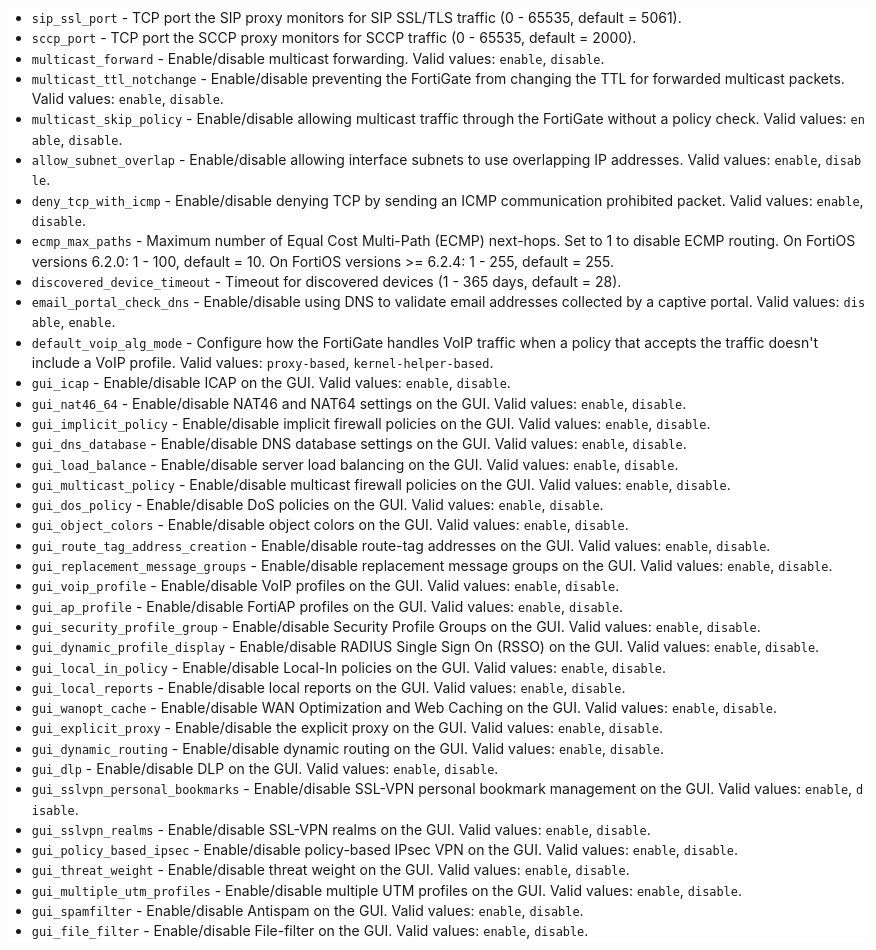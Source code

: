 * `sip_ssl_port` - TCP port the SIP proxy monitors for SIP SSL/TLS traffic (0 - 65535, default = 5061).
* `sccp_port` - TCP port the SCCP proxy monitors for SCCP traffic (0 - 65535, default = 2000).
* `multicast_forward` - Enable/disable multicast forwarding. Valid values: `enable`, `disable`.
* `multicast_ttl_notchange` - Enable/disable preventing the FortiGate from changing the TTL for forwarded multicast packets. Valid values: `enable`, `disable`.
* `multicast_skip_policy` - Enable/disable allowing multicast traffic through the FortiGate without a policy check. Valid values: `enable`, `disable`.
* `allow_subnet_overlap` - Enable/disable allowing interface subnets to use overlapping IP addresses. Valid values: `enable`, `disable`.
* `deny_tcp_with_icmp` - Enable/disable denying TCP by sending an ICMP communication prohibited packet. Valid values: `enable`, `disable`.
* `ecmp_max_paths` - Maximum number of Equal Cost Multi-Path (ECMP) next-hops. Set to 1 to disable ECMP routing. On FortiOS versions 6.2.0: 1 - 100, default = 10. On FortiOS versions >= 6.2.4: 1 - 255, default = 255.
* `discovered_device_timeout` - Timeout for discovered devices (1 - 365 days, default = 28).
* `email_portal_check_dns` - Enable/disable using DNS to validate email addresses collected by a captive portal. Valid values: `disable`, `enable`.
* `default_voip_alg_mode` - Configure how the FortiGate handles VoIP traffic when a policy that accepts the traffic doesn't include a VoIP profile. Valid values: `proxy-based`, `kernel-helper-based`.
* `gui_icap` - Enable/disable ICAP on the GUI. Valid values: `enable`, `disable`.
* `gui_nat46_64` - Enable/disable NAT46 and NAT64 settings on the GUI. Valid values: `enable`, `disable`.
* `gui_implicit_policy` - Enable/disable implicit firewall policies on the GUI. Valid values: `enable`, `disable`.
* `gui_dns_database` - Enable/disable DNS database settings on the GUI. Valid values: `enable`, `disable`.
* `gui_load_balance` - Enable/disable server load balancing on the GUI. Valid values: `enable`, `disable`.
* `gui_multicast_policy` - Enable/disable multicast firewall policies on the GUI. Valid values: `enable`, `disable`.
* `gui_dos_policy` - Enable/disable DoS policies on the GUI. Valid values: `enable`, `disable`.
* `gui_object_colors` - Enable/disable object colors on the GUI. Valid values: `enable`, `disable`.
* `gui_route_tag_address_creation` - Enable/disable route-tag addresses on the GUI. Valid values: `enable`, `disable`.
* `gui_replacement_message_groups` - Enable/disable replacement message groups on the GUI. Valid values: `enable`, `disable`.
* `gui_voip_profile` - Enable/disable VoIP profiles on the GUI. Valid values: `enable`, `disable`.
* `gui_ap_profile` - Enable/disable FortiAP profiles on the GUI. Valid values: `enable`, `disable`.
* `gui_security_profile_group` - Enable/disable Security Profile Groups on the GUI. Valid values: `enable`, `disable`.
* `gui_dynamic_profile_display` - Enable/disable RADIUS Single Sign On (RSSO) on the GUI. Valid values: `enable`, `disable`.
* `gui_local_in_policy` - Enable/disable Local-In policies on the GUI. Valid values: `enable`, `disable`.
* `gui_local_reports` - Enable/disable local reports on the GUI. Valid values: `enable`, `disable`.
* `gui_wanopt_cache` - Enable/disable WAN Optimization and Web Caching on the GUI. Valid values: `enable`, `disable`.
* `gui_explicit_proxy` - Enable/disable the explicit proxy on the GUI. Valid values: `enable`, `disable`.
* `gui_dynamic_routing` - Enable/disable dynamic routing on the GUI. Valid values: `enable`, `disable`.
* `gui_dlp` - Enable/disable DLP on the GUI. Valid values: `enable`, `disable`.
* `gui_sslvpn_personal_bookmarks` - Enable/disable SSL-VPN personal bookmark management on the GUI. Valid values: `enable`, `disable`.
* `gui_sslvpn_realms` - Enable/disable SSL-VPN realms on the GUI. Valid values: `enable`, `disable`.
* `gui_policy_based_ipsec` - Enable/disable policy-based IPsec VPN on the GUI. Valid values: `enable`, `disable`.
* `gui_threat_weight` - Enable/disable threat weight on the GUI. Valid values: `enable`, `disable`.
* `gui_multiple_utm_profiles` - Enable/disable multiple UTM profiles on the GUI. Valid values: `enable`, `disable`.
* `gui_spamfilter` - Enable/disable Antispam on the GUI. Valid values: `enable`, `disable`.
* `gui_file_filter` - Enable/disable File-filter on the GUI. Valid values: `enable`, `disable`.
